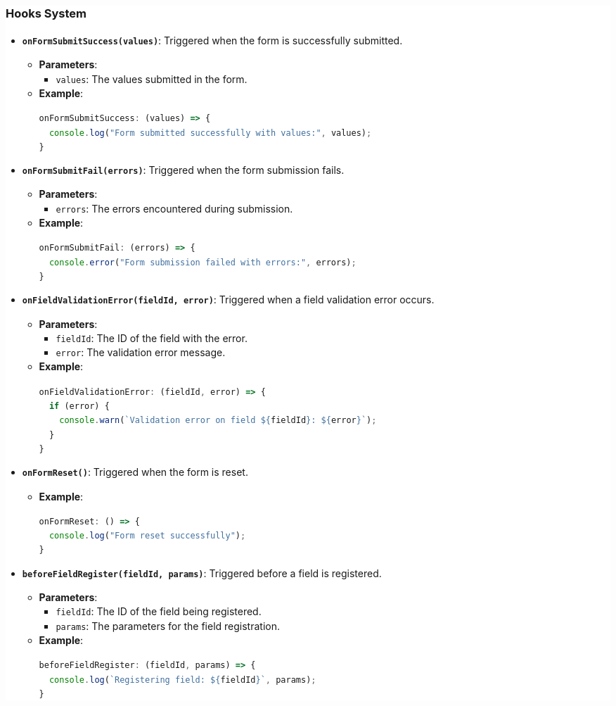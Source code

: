 

### Hooks System

- **`onFormSubmitSuccess(values)`**: Triggered when the form is successfully submitted.
  - **Parameters**: 
    - `values`: The values submitted in the form.
  - **Example**:
    ```typescript
    onFormSubmitSuccess: (values) => {
      console.log("Form submitted successfully with values:", values);
    }
    ```

- **`onFormSubmitFail(errors)`**: Triggered when the form submission fails.
  - **Parameters**: 
    - `errors`: The errors encountered during submission.
  - **Example**:
    ```typescript
    onFormSubmitFail: (errors) => {
      console.error("Form submission failed with errors:", errors);
    }
    ```

- **`onFieldValidationError(fieldId, error)`**: Triggered when a field validation error occurs.
  - **Parameters**: 
    - `fieldId`: The ID of the field with the error.
    - `error`: The validation error message.
  - **Example**:
    ```typescript
    onFieldValidationError: (fieldId, error) => {
      if (error) {
        console.warn(`Validation error on field ${fieldId}: ${error}`);
      }
    }
    ```

- **`onFormReset()`**: Triggered when the form is reset.
  - **Example**:
    ```typescript
    onFormReset: () => {
      console.log("Form reset successfully");
    }
    ```

- **`beforeFieldRegister(fieldId, params)`**: Triggered before a field is registered.
  - **Parameters**: 
    - `fieldId`: The ID of the field being registered.
    - `params`: The parameters for the field registration.
  - **Example**:
    ```typescript
    beforeFieldRegister: (fieldId, params) => {
      console.log(`Registering field: ${fieldId}`, params);
    }
    ```
